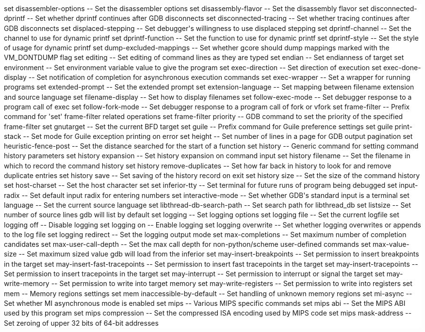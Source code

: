 set disassembler-options -- Set the disassembler options
set disassembly-flavor -- Set the disassembly flavor
set disconnected-dprintf -- Set whether dprintf continues after GDB disconnects
set disconnected-tracing -- Set whether tracing continues after GDB disconnects
set displaced-stepping -- Set debugger's willingness to use displaced stepping
set dprintf-channel -- Set the channel to use for dynamic printf
set dprintf-function -- Set the function to use for dynamic printf
set dprintf-style -- Set the style of usage for dynamic printf
set dump-excluded-mappings -- Set whether gcore should dump mappings marked with the VM_DONTDUMP flag
set editing -- Set editing of command lines as they are typed
set endian -- Set endianness of target
set environment -- Set environment variable value to give the program
set exec-direction -- Set direction of execution
set exec-done-display -- Set notification of completion for asynchronous execution commands
set exec-wrapper -- Set a wrapper for running programs
set extended-prompt -- Set the extended prompt
set extension-language -- Set mapping between filename extension and source language
set filename-display -- Set how to display filenames
set follow-exec-mode -- Set debugger response to a program call of exec
set follow-fork-mode -- Set debugger response to a program call of fork or vfork
set frame-filter -- Prefix command for 'set' frame-filter related operations
set frame-filter priority -- GDB command to set the priority of the specified frame-filter
set gnutarget -- Set the current BFD target
set guile -- Prefix command for Guile preference settings
set guile print-stack -- Set mode for Guile exception printing on error
set height -- Set number of lines in a page for GDB output pagination
set heuristic-fence-post -- Set the distance searched for the start of a function
set history -- Generic command for setting command history parameters
set history expansion -- Set history expansion on command input
set history filename -- Set the filename in which to record the command history
set history remove-duplicates -- Set how far back in history to look for and remove duplicate entries
set history save -- Set saving of the history record on exit
set history size -- Set the size of the command history
set host-charset -- Set the host character set
set inferior-tty -- Set terminal for future runs of program being debugged
set input-radix -- Set default input radix for entering numbers
set interactive-mode -- Set whether GDB's standard input is a terminal
set language -- Set the current source language
set libthread-db-search-path -- Set search path for libthread_db
set listsize -- Set number of source lines gdb will list by default
set logging -- Set logging options
set logging file -- Set the current logfile
set logging off -- Disable logging
set logging on -- Enable logging
set logging overwrite -- Set whether logging overwrites or appends to the log file
set logging redirect -- Set the logging output mode
set max-completions -- Set maximum number of completion candidates
set max-user-call-depth -- Set the max call depth for non-python/scheme user-defined commands
set max-value-size -- Set maximum sized value gdb will load from the inferior
set may-insert-breakpoints -- Set permission to insert breakpoints in the target
set may-insert-fast-tracepoints -- Set permission to insert fast tracepoints in the target
set may-insert-tracepoints -- Set permission to insert tracepoints in the target
set may-interrupt -- Set permission to interrupt or signal the target
set may-write-memory -- Set permission to write into target memory
set may-write-registers -- Set permission to write into registers
set mem -- Memory regions settings
set mem inaccessible-by-default -- Set handling of unknown memory regions
set mi-async -- Set whether MI asynchronous mode is enabled
set mips -- Various MIPS specific commands
set mips abi -- Set the MIPS ABI used by this program
set mips compression -- Set the compressed ISA encoding used by MIPS code
set mips mask-address -- Set zeroing of upper 32 bits of 64-bit addresses